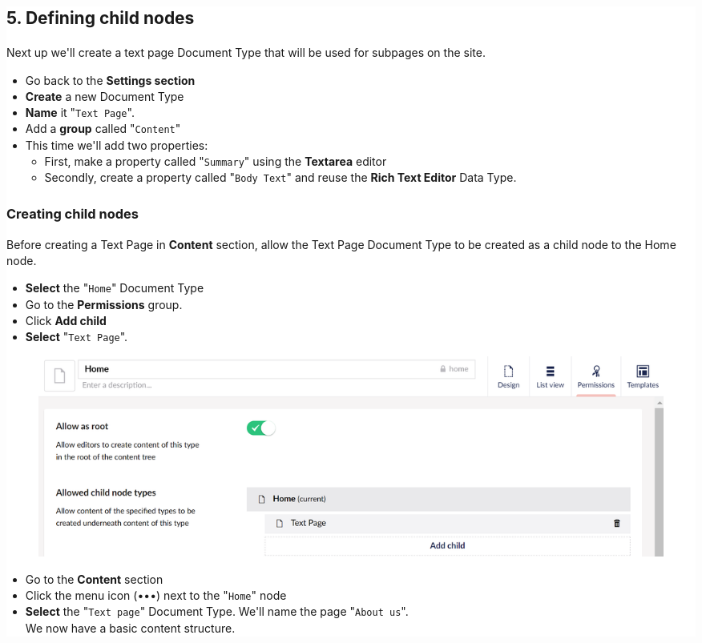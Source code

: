 ## 5. Defining child nodes

Next up we'll create a text page Document Type that will be used for subpages on the site.

* Go back to the **Settings section**&#x20;
* **Create** a new Document Type&#x20;
* **Name** it "`Text Page`".&#x20;
* Add a **group** called "`Content`"&#x20;
* This time we'll add two properties:
  * First, make a property called "`Summary`" using the **Textarea** editor&#x20;
  * Secondly, create a property called "`Body Text`" and reuse the **Rich Text Editor** Data Type.

### Creating child nodes

Before creating a Text Page in **Content** section, allow the Text Page Document Type to be created as a child node to the Home node.&#x20;

* **Select** the "`Home`" Document Type&#x20;
* Go to the **Permissions** group.&#x20;
* Click **Add child**&#x20;
* **Select** "`Text Page`".

<figure><img src="../../../../../11/umbraco-cms/fundamentals/data/images/v8Screenshots/setPagePermissions.PNG" alt=""><figcaption></figcaption></figure>

* Go to the **Content** section&#x20;
* Click the menu icon (•••) next to the "`Home`" node&#x20;
* **Select** the "`Text page`" Document Type. We'll name the page "`About us`". \
  We now have a basic content structure.
